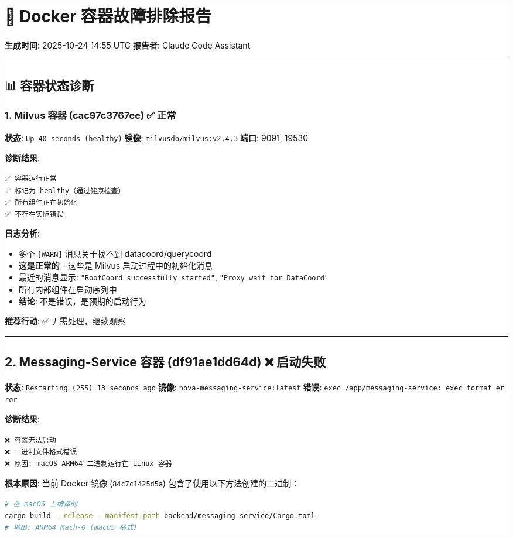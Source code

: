 # 🔧 Docker 容器故障排除报告

**生成时间**: 2025-10-24 14:55 UTC
**报告者**: Claude Code Assistant

---

## 📊 容器状态诊断

### 1. Milvus 容器 (cac97c3767ee) ✅ 正常

**状态**: `Up 40 seconds (healthy)`
**镜像**: `milvusdb/milvus:v2.4.3`
**端口**: 9091, 19530

**诊断结果**:
```
✅ 容器运行正常
✅ 标记为 healthy（通过健康检查）
✅ 所有组件正在初始化
✅ 不存在实际错误
```

**日志分析**:
- 多个 `[WARN]` 消息关于找不到 datacoord/querycoord
- **这是正常的** - 这些是 Milvus 启动过程中的初始化消息
- 最近的消息显示: `"RootCoord successfully started"`, `"Proxy wait for DataCoord"`
- 所有内部组件在启动序列中
- **结论**: 不是错误，是预期的启动行为

**推荐行动**: ✅ 无需处理，继续观察

---

## 2. Messaging-Service 容器 (df91ae1dd64d) ❌ 启动失败

**状态**: `Restarting (255) 13 seconds ago`
**镜像**: `nova-messaging-service:latest`
**错误**: `exec /app/messaging-service: exec format error`

**诊断结果**:
```
❌ 容器无法启动
❌ 二进制文件格式错误
❌ 原因: macOS ARM64 二进制运行在 Linux 容器
```

**根本原因**:
当前 Docker 镜像 (`84c7c1425d5a`) 包含了使用以下方法创建的二进制：
```bash
# 在 macOS 上编译的
cargo build --release --manifest-path backend/messaging-service/Cargo.toml
# 输出: ARM64 Mach-O (macOS 格式)
```
